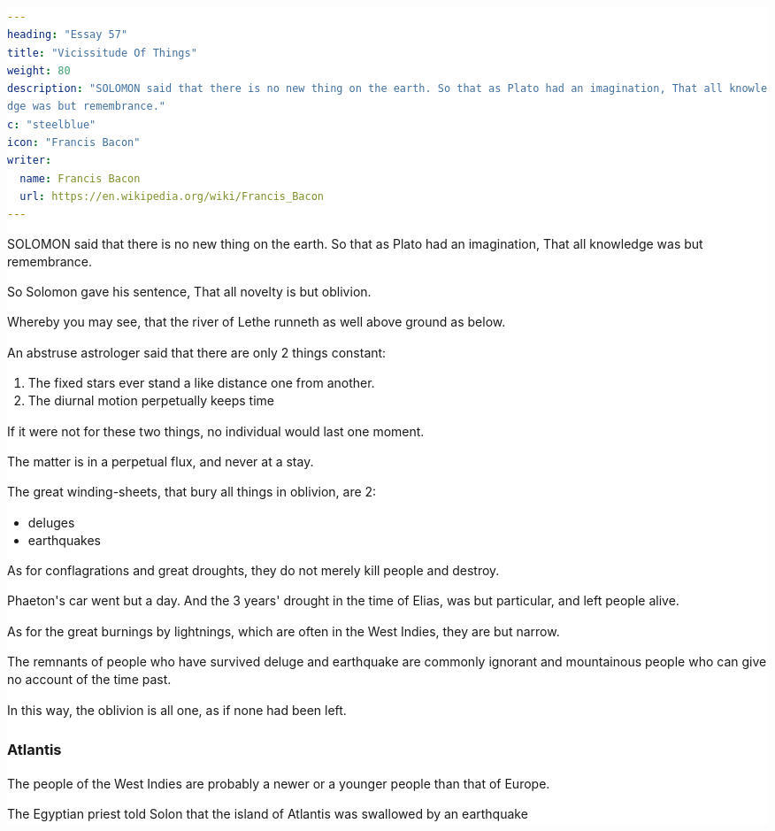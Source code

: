 ```yaml
---
heading: "Essay 57"
title: "Vicissitude Of Things"
weight: 80
description: "SOLOMON said that there is no new thing on the earth. So that as Plato had an imagination, That all knowledge was but remembrance."
c: "steelblue"
icon: "Francis Bacon"
writer:
  name: Francis Bacon
  url: https://en.wikipedia.org/wiki/Francis_Bacon
---
```




SOLOMON said that there is no new thing on the earth. So that as Plato had an imagination, That all knowledge was but remembrance. 

So Solomon gave his sentence, That all novelty is but oblivion. 

Whereby you may see, that the river of Lethe runneth as well above ground as below. 

An abstruse astrologer said that there are only 2 things constant: 

1. The fixed stars ever stand a like distance one from another.
2. The diurnal motion perpetually keeps time

If it were not for these two things, no individual would last one moment.

The matter is in a perpetual flux, and never at a stay. 

The great winding-sheets, that bury all things in oblivion, are 2:
- deluges
- earthquakes

As for conflagrations and great droughts, they do not merely kill people and destroy. 


Phaeton's car went but a day. And the 3 years' drought in the time of Elias, was but particular, and left people alive. 

As for the great burnings by lightnings, which are often in the West Indies, they are but narrow. 



The remnants of people who have survived deluge and earthquake are commonly ignorant and mountainous people who can give no account of the time past. 

In this way, the oblivion is all one, as if none had been left. 


### Atlantis

The people of the West Indies are probably a newer or a younger people than that of Europe. 



The Egyptian priest told Solon that the island of Atlantis was swallowed by an earthquake
